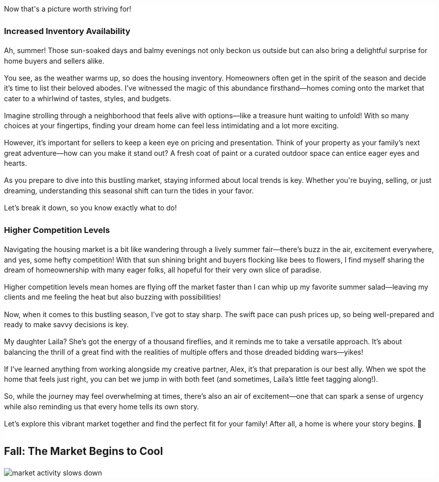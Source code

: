 Now that's a picture worth striving for!

### Increased Inventory Availability

Ah, summer! Those sun-soaked days and balmy evenings not only beckon us outside but can also bring a delightful surprise for home buyers and sellers alike.

You see, as the weather warms up, so does the housing inventory. Homeowners often get in the spirit of the season and decide it’s time to list their beloved abodes. I’ve witnessed the magic of this abundance firsthand—homes coming onto the market that cater to a whirlwind of tastes, styles, and budgets.

Imagine strolling through a neighborhood that feels alive with options—like a treasure hunt waiting to unfold! With so many choices at your fingertips, finding your dream home can feel less intimidating and a lot more exciting.

However, it’s important for sellers to keep a keen eye on pricing and presentation. Think of your property as your family’s next great adventure—how can you make it stand out? A fresh coat of paint or a curated outdoor space can entice eager eyes and hearts.

As you prepare to dive into this bustling market, staying informed about local trends is key. Whether you're buying, selling, or just dreaming, understanding this seasonal shift can turn the tides in your favor.

Let’s break it down, so you know exactly what to do!

### Higher Competition Levels

Navigating the housing market is a bit like wandering through a lively summer fair—there’s buzz in the air, excitement everywhere, and yes, some hefty competition! With that sun shining bright and buyers flocking like bees to flowers, I find myself sharing the dream of homeownership with many eager folks, all hopeful for their very own slice of paradise.

Higher competition levels mean homes are flying off the market faster than I can whip up my favorite summer salad—leaving my clients and me feeling the heat but also buzzing with possibilities!

Now, when it comes to this bustling season, I’ve got to stay sharp. The swift pace can push prices up, so being well-prepared and ready to make savvy decisions is key.

My daughter Laila? She’s got the energy of a thousand fireflies, and it reminds me to take a versatile approach. It’s about balancing the thrill of a great find with the realities of multiple offers and those dreaded bidding wars—yikes!

If I’ve learned anything from working alongside my creative partner, Alex, it’s that preparation is our best ally. When we spot the home that feels just right, you can bet we jump in with both feet (and sometimes, Laila’s little feet tagging along!).

So, while the journey may feel overwhelming at times, there’s also an air of excitement—one that can spark a sense of urgency while also reminding us that every home tells its own story.

Let’s explore this vibrant market together and find the perfect fit for your family! After all, a home is where your story begins. 🌟

## Fall: The Market Begins to Cool

![market activity slows down](https://homeservicebuzz.com/wp-content/uploads/2025/04/market_activity_slows_down.jpg)
